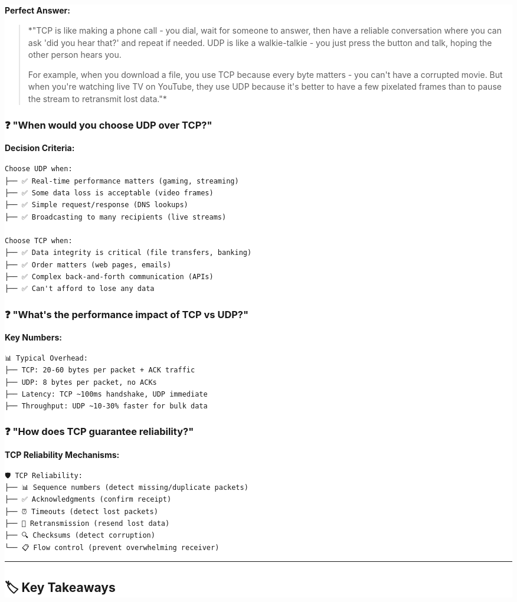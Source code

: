 **Perfect Answer:**
> *"TCP is like making a phone call - you dial, wait for someone to answer, then have a reliable conversation where you can ask 'did you hear that?' and repeat if needed. UDP is like a walkie-talkie - you just press the button and talk, hoping the other person hears you.
>
> For example, when you download a file, you use TCP because every byte matters - you can't have a corrupted movie. But when you're watching live TV on YouTube, they use UDP because it's better to have a few pixelated frames than to pause the stream to retransmit lost data."*

### ❓ **"When would you choose UDP over TCP?"**

**Decision Criteria:**
```
Choose UDP when:
├── ✅ Real-time performance matters (gaming, streaming)
├── ✅ Some data loss is acceptable (video frames)
├── ✅ Simple request/response (DNS lookups)
├── ✅ Broadcasting to many recipients (live streams)

Choose TCP when:
├── ✅ Data integrity is critical (file transfers, banking)
├── ✅ Order matters (web pages, emails)
├── ✅ Complex back-and-forth communication (APIs)
├── ✅ Can't afford to lose any data
```

### ❓ **"What's the performance impact of TCP vs UDP?"**

**Key Numbers:**
```
📊 Typical Overhead:
├── TCP: 20-60 bytes per packet + ACK traffic
├── UDP: 8 bytes per packet, no ACKs
├── Latency: TCP ~100ms handshake, UDP immediate
├── Throughput: UDP ~10-30% faster for bulk data
```

### ❓ **"How does TCP guarantee reliability?"**

**TCP Reliability Mechanisms:**
```
🛡️ TCP Reliability:
├── 📊 Sequence numbers (detect missing/duplicate packets)
├── ✅ Acknowledgments (confirm receipt)
├── ⏰ Timeouts (detect lost packets)
├── 🔄 Retransmission (resend lost data)
├── 🔍 Checksums (detect corruption)
└── 📋 Flow control (prevent overwhelming receiver)
```

---

## 🏷️ **Key Takeaways**
